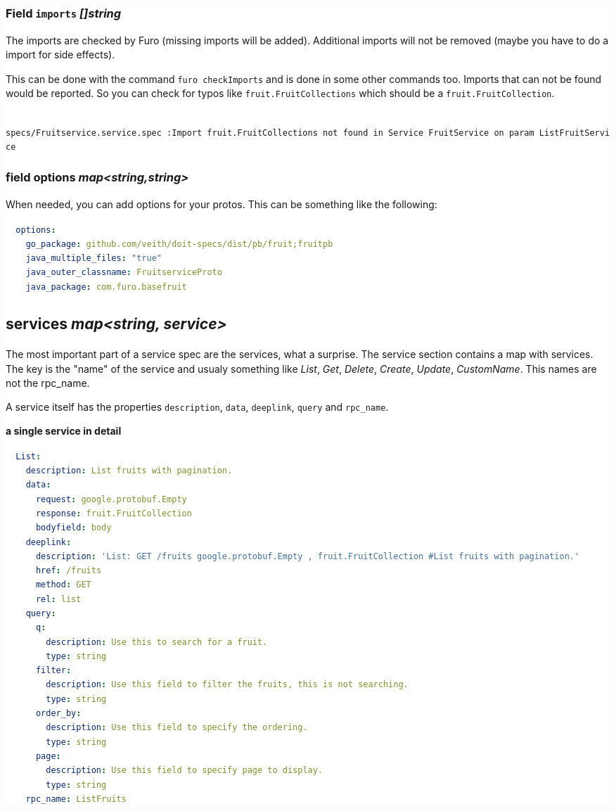 
### Field `imports` *[]string*
The imports are checked by Furo (missing imports will be added).
Additional imports will not be removed (maybe you have to do a import for side effects).

This can be done with the command `furo checkImports` and is done in some other commands too.
Imports that can not be found would be reported. So you can check for typos like `fruit.FruitCollections` which should be a `fruit.FruitCollection`.

```bash

specs/Fruitservice.service.spec :Import fruit.FruitCollections not found in Service FruitService on param ListFruitService

```
### field options *map<string,string>*
When needed, you can add options for your protos. This can be something like the following:

```yaml
  options:
    go_package: github.com/veith/doit-specs/dist/pb/fruit;fruitpb
    java_multiple_files: "true"
    java_outer_classname: FruitserviceProto
    java_package: com.furo.basefruit
```

## services *map<string, service>*
The most important part of a service spec are the services, what a surprise. 
The service section contains a map with services. The key is the "name" of the service and usualy something 
like *List*, *Get*, *Delete*, *Create*, *Update*, *CustomName*. This names are not the rpc_name.

A service itself has the properties  `description`, `data`, `deeplink`, `query` and `rpc_name`.

**a single service in detail**
```yaml
  List:
    description: List fruits with pagination.
    data:
      request: google.protobuf.Empty
      response: fruit.FruitCollection
      bodyfield: body
    deeplink:
      description: 'List: GET /fruits google.protobuf.Empty , fruit.FruitCollection #List fruits with pagination.'
      href: /fruits
      method: GET
      rel: list
    query:
      q:
        description: Use this to search for a fruit.
        type: string
      filter:
        description: Use this field to filter the fruits, this is not searching.
        type: string
      order_by:
        description: Use this field to specify the ordering.
        type: string
      page:
        description: Use this field to specify page to display.
        type: string
    rpc_name: ListFruits
```
